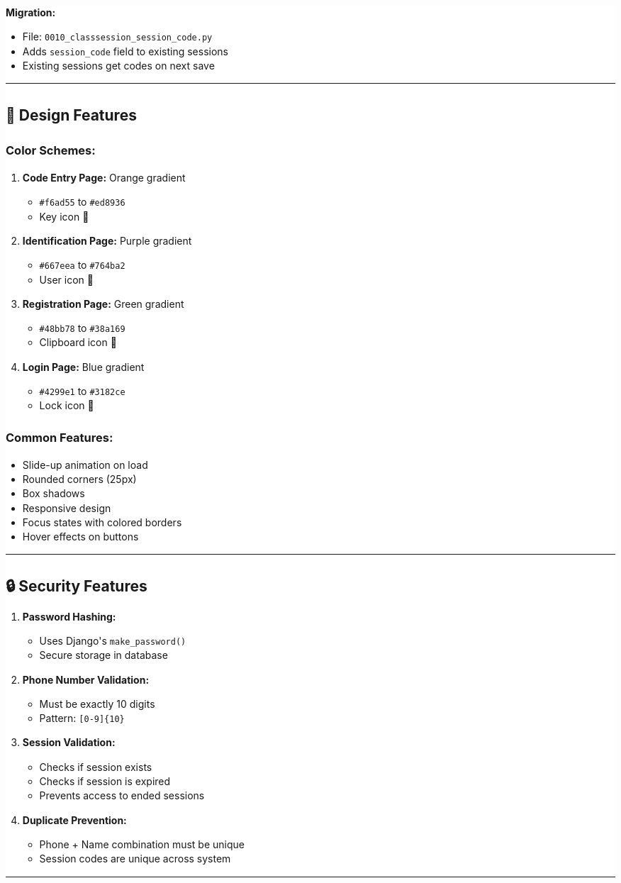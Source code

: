 **Migration:**
- File: `0010_classsession_session_code.py`
- Adds `session_code` field to existing sessions
- Existing sessions get codes on next save

---

## 🎨 Design Features

### **Color Schemes:**

1. **Code Entry Page:** Orange gradient
   - `#f6ad55` to `#ed8936`
   - Key icon 🔑

2. **Identification Page:** Purple gradient
   - `#667eea` to `#764ba2`
   - User icon 👤

3. **Registration Page:** Green gradient
   - `#48bb78` to `#38a169`
   - Clipboard icon 📝

4. **Login Page:** Blue gradient
   - `#4299e1` to `#3182ce`
   - Lock icon 🔐

### **Common Features:**
- Slide-up animation on load
- Rounded corners (25px)
- Box shadows
- Responsive design
- Focus states with colored borders
- Hover effects on buttons

---

## 🔒 Security Features

1. **Password Hashing:**
   - Uses Django's `make_password()`
   - Secure storage in database

2. **Phone Number Validation:**
   - Must be exactly 10 digits
   - Pattern: `[0-9]{10}`

3. **Session Validation:**
   - Checks if session exists
   - Checks if session is expired
   - Prevents access to ended sessions

4. **Duplicate Prevention:**
   - Phone + Name combination must be unique
   - Session codes are unique across system

---